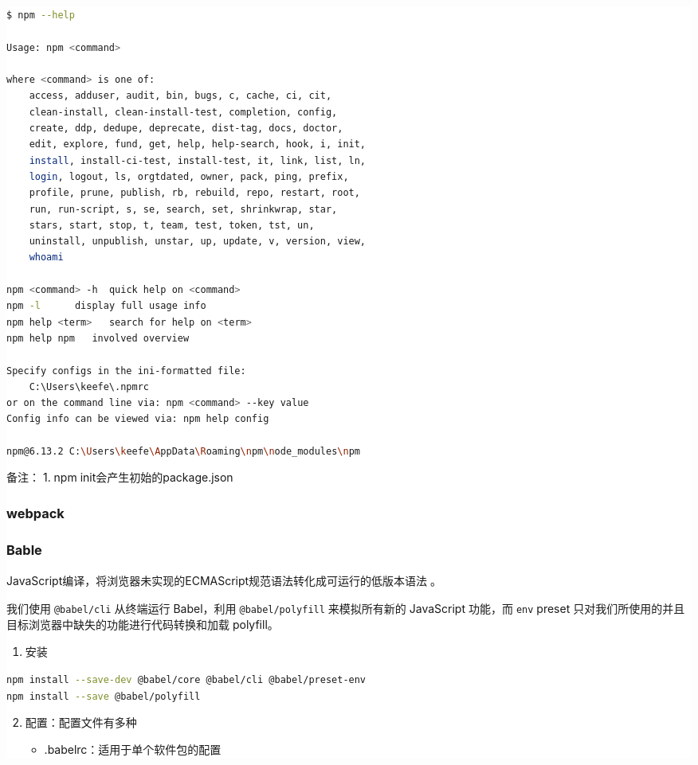 ```sh
$ npm --help

Usage: npm <command>

where <command> is one of:
    access, adduser, audit, bin, bugs, c, cache, ci, cit,
    clean-install, clean-install-test, completion, config,
    create, ddp, dedupe, deprecate, dist-tag, docs, doctor,
    edit, explore, fund, get, help, help-search, hook, i, init,
    install, install-ci-test, install-test, it, link, list, ln,
    login, logout, ls, orgtdated, owner, pack, ping, prefix,
    profile, prune, publish, rb, rebuild, repo, restart, root,
    run, run-script, s, se, search, set, shrinkwrap, star,
    stars, start, stop, t, team, test, token, tst, un,
    uninstall, unpublish, unstar, up, update, v, version, view,
    whoami

npm <command> -h  quick help on <command>
npm -l      display full usage info
npm help <term>   search for help on <term>
npm help npm   involved overview

Specify configs in the ini-formatted file:
    C:\Users\keefe\.npmrc
or on the command line via: npm <command> --key value
Config info can be viewed via: npm help config

npm@6.13.2 C:\Users\keefe\AppData\Roaming\npm\node_modules\npm
```

备注： 1. npm init会产生初始的package.json



### webpack



### Bable

JavaScript编译，将浏览器未实现的ECMAScript规范语法转化成可运行的低版本语法 。

我们使用 `@babel/cli` 从终端运行 Babel，利用 `@babel/polyfill` 来模拟所有新的 JavaScript 功能，而 `env` preset 只对我们所使用的并且目标浏览器中缺失的功能进行代码转换和加载 polyfill。

1. 安装

```sh
npm install --save-dev @babel/core @babel/cli @babel/preset-env
npm install --save @babel/polyfill
```

2. 配置：配置文件有多种  

   * .babelrc：适用于单个软件包的配置
